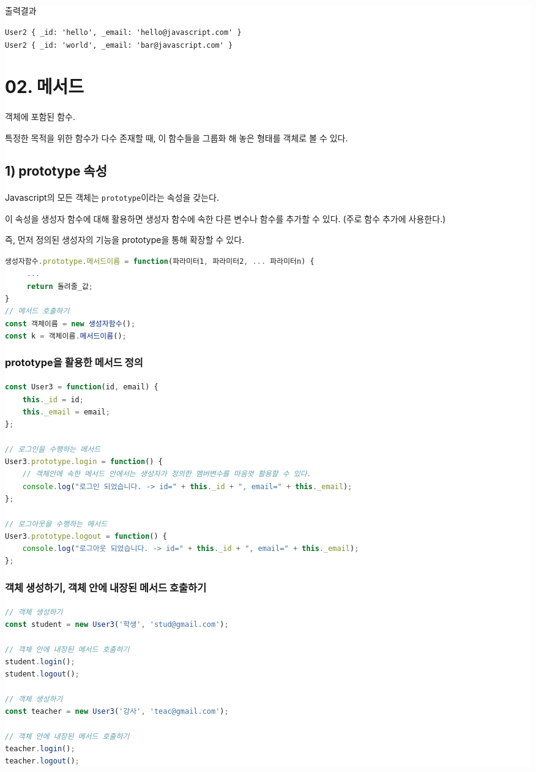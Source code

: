 출력결과

```
User2 { _id: 'hello', _email: 'hello@javascript.com' }
User2 { _id: 'world', _email: 'bar@javascript.com' }
```

# 02. 메서드

객체에 포함된 함수.  

특정한 목적을 위한 함수가 다수 존재할 때, 이 함수들을 그룹화 해 놓은 형태를 객체로 볼 수 있다.  

## 1) prototype 속성

Javascript의 모든 객체는 `prototype`이라는 속성을 갖는다.  

이 속성을 생성자 함수에 대해 활용하면 생성자 함수에 속한 다른 변수나 함수를 추가할 수 있다. (주로 함수 추가에 사용한다.)  

즉, 먼저 정의된 생성자의 기능을 prototype을 통해 확장할 수 있다.  

```jsx
생성자함수.prototype.메서드이름 = function(파라미터1, 파라미터2, ... 파라미터n) {
	 ...
	 return 돌려줄_값;
}
// 메서드 호출하기
const 객체이름 = new 생성자함수();
const k = 객체이름.메서드이름();
```

### prototype을 활용한 메서드 정의

```jsx
const User3 = function(id, email) {
    this._id = id;
    this._email = email;
};

// 로그인을 수행하는 메서드
User3.prototype.login = function() {
    // 객체안에 속한 메서드 안에서는 생성자가 정의한 멤버변수를 마음껏 활용할 수 있다.
    console.log("로그인 되었습니다. -> id=" + this._id + ", email=" + this._email);
};

// 로그아웃을 수행하는 메서드
User3.prototype.logout = function() {
    console.log("로그아웃 되었습니다. -> id=" + this._id + ", email=" + this._email);
};
```

### 객체 생성하기, 객체 안에 내장된 메서드 호출하기

```jsx
// 객체 생성하기
const student = new User3('학생', 'stud@gmail.com');

// 객체 안에 내장된 메서드 호출하기
student.login();
student.logout();

// 객체 생성하기
const teacher = new User3('강사', 'teac@gmail.com');

// 객체 안에 내장된 메서드 호출하기
teacher.login();
teacher.logout();
```